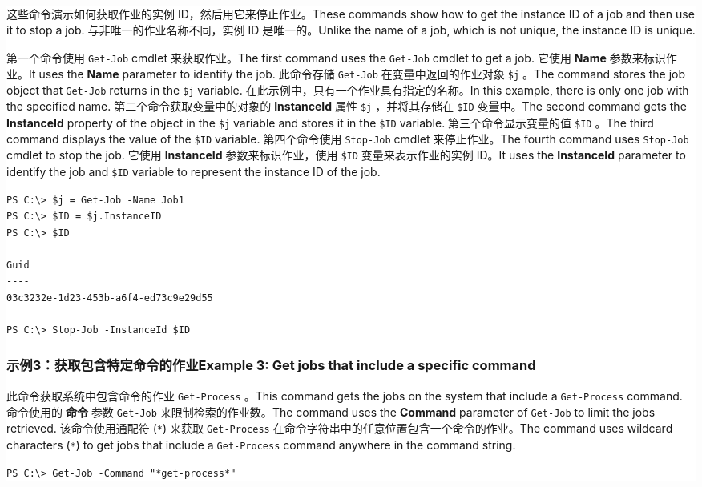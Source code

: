 <span data-ttu-id="92a21-132">这些命令演示如何获取作业的实例 ID，然后用它来停止作业。</span><span class="sxs-lookup"><span data-stu-id="92a21-132">These commands show how to get the instance ID of a job and then use it to stop a job.</span></span> <span data-ttu-id="92a21-133">与非唯一的作业名称不同，实例 ID 是唯一的。</span><span class="sxs-lookup"><span data-stu-id="92a21-133">Unlike the name of a job, which is not unique, the instance ID is unique.</span></span>

<span data-ttu-id="92a21-134">第一个命令使用 `Get-Job` cmdlet 来获取作业。</span><span class="sxs-lookup"><span data-stu-id="92a21-134">The first command uses the `Get-Job` cmdlet to get a job.</span></span> <span data-ttu-id="92a21-135">它使用 **Name** 参数来标识作业。</span><span class="sxs-lookup"><span data-stu-id="92a21-135">It uses the **Name** parameter to identify the job.</span></span> <span data-ttu-id="92a21-136">此命令存储 `Get-Job` 在变量中返回的作业对象 `$j` 。</span><span class="sxs-lookup"><span data-stu-id="92a21-136">The command stores the job object that `Get-Job` returns in the `$j` variable.</span></span> <span data-ttu-id="92a21-137">在此示例中，只有一个作业具有指定的名称。</span><span class="sxs-lookup"><span data-stu-id="92a21-137">In this example, there is only one job with the specified name.</span></span> <span data-ttu-id="92a21-138">第二个命令获取变量中的对象的 **InstanceId** 属性 `$j` ，并将其存储在 `$ID` 变量中。</span><span class="sxs-lookup"><span data-stu-id="92a21-138">The second command gets the **InstanceId** property of the object in the `$j` variable and stores it in the `$ID` variable.</span></span> <span data-ttu-id="92a21-139">第三个命令显示变量的值 `$ID` 。</span><span class="sxs-lookup"><span data-stu-id="92a21-139">The third command displays the value of the `$ID` variable.</span></span> <span data-ttu-id="92a21-140">第四个命令使用 `Stop-Job` cmdlet 来停止作业。</span><span class="sxs-lookup"><span data-stu-id="92a21-140">The fourth command uses `Stop-Job` cmdlet to stop the job.</span></span>
<span data-ttu-id="92a21-141">它使用 **InstanceId** 参数来标识作业，使用 `$ID` 变量来表示作业的实例 ID。</span><span class="sxs-lookup"><span data-stu-id="92a21-141">It uses the **InstanceId** parameter to identify the job and `$ID` variable to represent the instance ID of the job.</span></span>

```
PS C:\> $j = Get-Job -Name Job1
PS C:\> $ID = $j.InstanceID
PS C:\> $ID

Guid
----
03c3232e-1d23-453b-a6f4-ed73c9e29d55

PS C:\> Stop-Job -InstanceId $ID
```

### <span data-ttu-id="92a21-142">示例3：获取包含特定命令的作业</span><span class="sxs-lookup"><span data-stu-id="92a21-142">Example 3: Get jobs that include a specific command</span></span>

<span data-ttu-id="92a21-143">此命令获取系统中包含命令的作业 `Get-Process` 。</span><span class="sxs-lookup"><span data-stu-id="92a21-143">This command gets the jobs on the system that include a `Get-Process` command.</span></span> <span data-ttu-id="92a21-144">命令使用的 **命令** 参数 `Get-Job` 来限制检索的作业数。</span><span class="sxs-lookup"><span data-stu-id="92a21-144">The command uses the **Command** parameter of `Get-Job` to limit the jobs retrieved.</span></span> <span data-ttu-id="92a21-145">该命令使用通配符 (`*`) 来获取 `Get-Process` 在命令字符串中的任意位置包含一个命令的作业。</span><span class="sxs-lookup"><span data-stu-id="92a21-145">The command uses wildcard characters (`*`) to get jobs that include a `Get-Process` command anywhere in the command string.</span></span>

```
PS C:\> Get-Job -Command "*get-process*"
```
